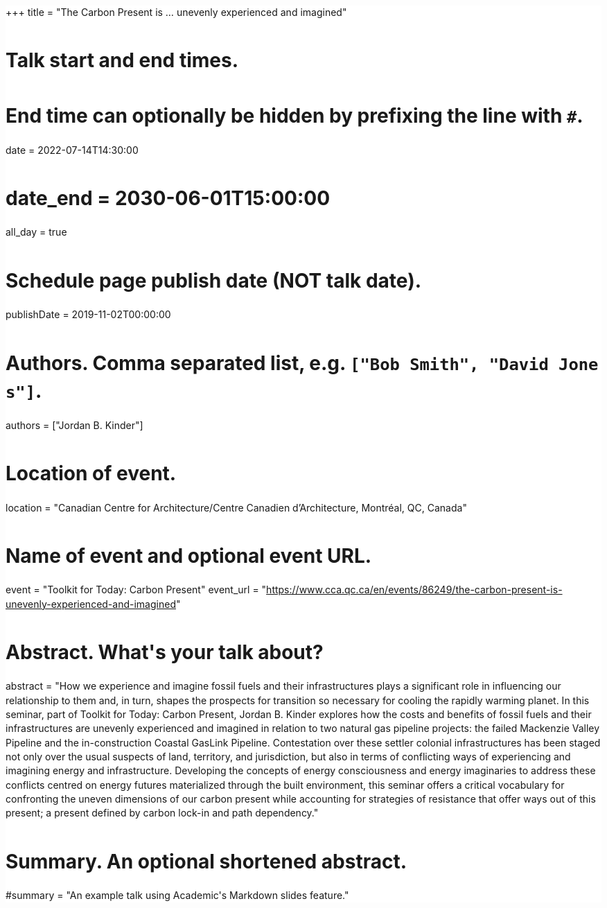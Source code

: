 +++
title = "The Carbon Present is … unevenly experienced and imagined"

# Talk start and end times.
#   End time can optionally be hidden by prefixing the line with `#`.
date = 2022-07-14T14:30:00
# date_end = 2030-06-01T15:00:00
all_day = true

# Schedule page publish date (NOT talk date).
publishDate = 2019-11-02T00:00:00

# Authors. Comma separated list, e.g. `["Bob Smith", "David Jones"]`.
authors = ["Jordan B. Kinder"]

# Location of event.
location = "Canadian Centre for Architecture/Centre Canadien d’Architecture, Montréal, QC, Canada"

# Name of event and optional event URL.
event = "Toolkit for Today: Carbon Present"
event_url = "https://www.cca.qc.ca/en/events/86249/the-carbon-present-is-unevenly-experienced-and-imagined"

# Abstract. What's your talk about?
abstract = "How we experience and imagine fossil fuels and their infrastructures plays a significant role in influencing our relationship to them and, in turn, shapes the prospects for transition so necessary for cooling the rapidly warming planet. In this seminar, part of Toolkit for Today: Carbon Present, Jordan B. Kinder explores how the costs and benefits of fossil fuels and their infrastructures are unevenly experienced and imagined in relation to two natural gas pipeline projects: the failed Mackenzie Valley Pipeline and the in-construction Coastal GasLink Pipeline. Contestation over these settler colonial infrastructures has been staged not only over the usual suspects of land, territory, and jurisdiction, but also in terms of conflicting ways of experiencing and imagining energy and infrastructure. Developing the concepts of energy consciousness and energy imaginaries to address these conflicts centred on energy futures materialized through the built environment, this seminar offers a critical vocabulary for confronting the uneven dimensions of our carbon present while accounting for strategies of resistance that offer ways out of this present; a present defined by carbon lock-in and path dependency."

# Summary. An optional shortened abstract.
#summary = "An example talk using Academic's Markdown slides feature."

